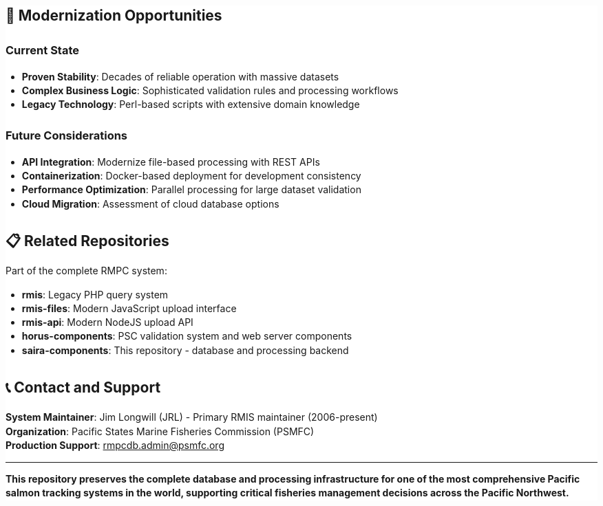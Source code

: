 ## 🚀 Modernization Opportunities

### **Current State**
- **Proven Stability**: Decades of reliable operation with massive datasets
- **Complex Business Logic**: Sophisticated validation rules and processing workflows
- **Legacy Technology**: Perl-based scripts with extensive domain knowledge

### **Future Considerations**
- **API Integration**: Modernize file-based processing with REST APIs
- **Containerization**: Docker-based deployment for development consistency
- **Performance Optimization**: Parallel processing for large dataset validation
- **Cloud Migration**: Assessment of cloud database options

## 📋 Related Repositories

Part of the complete RMPC system:
- **rmis**: Legacy PHP query system
- **rmis-files**: Modern JavaScript upload interface
- **rmis-api**: Modern NodeJS upload API  
- **horus-components**: PSC validation system and web server components
- **saira-components**: This repository - database and processing backend

## 📞 Contact and Support

**System Maintainer**: Jim Longwill (JRL) - Primary RMIS maintainer (2006-present)  
**Organization**: Pacific States Marine Fisheries Commission (PSMFC)  
**Production Support**: rmpcdb.admin@psmfc.org

---

**This repository preserves the complete database and processing infrastructure for one of the most comprehensive Pacific salmon tracking systems in the world, supporting critical fisheries management decisions across the Pacific Northwest.**